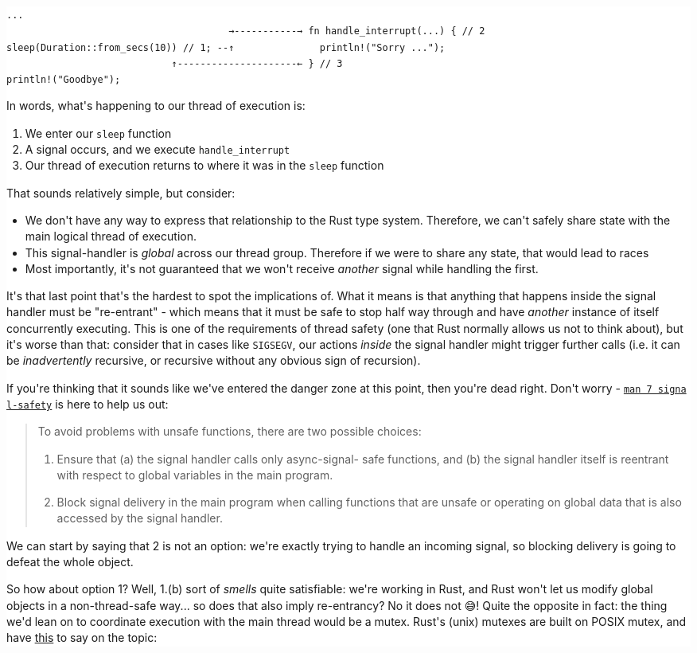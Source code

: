 ```
...
                                       →-----------→ fn handle_interrupt(...) { // 2
sleep(Duration::from_secs(10)) // 1; --↑               println!("Sorry ..."); 
                             ↑---------------------← } // 3
println!("Goodbye");
```

In words, what's happening to our thread of execution is:
1. We enter our `sleep` function
2. A signal occurs, and we execute `handle_interrupt`
3. Our thread of execution returns to where it was in the `sleep` function

That sounds relatively simple, but consider:
* We don't have any way to express that relationship to the Rust type system.
  Therefore, we can't safely share state with the main logical thread of 
  execution.
* This signal-handler is _global_ across our thread group. Therefore if we were
  to share any state, that would lead to races
* Most importantly, it's not guaranteed that we won't receive _another_ signal
  while handling the first.

It's that last point that's the hardest to spot the implications of. What it
means is that anything that happens inside the signal handler must be
"re-entrant" - which means that it must be safe to stop half way through and
have _another_ instance of itself concurrently executing. This is one of the
requirements of thread safety (one that Rust normally allows us not to think
about), but it's worse than that: consider that in cases like `SIGSEGV`, our 
actions _inside_ the signal handler might trigger further calls (i.e. it can
be _inadvertently_ recursive, or recursive without any obvious sign of
recursion).

If you're thinking that it sounds like we've entered the danger zone at this
point, then you're dead right. Don't worry - [`man 7 signal-safety`](https://man7.org/linux/man-pages/man7/signal-safety.7.html)
is here to help us out:

>  To avoid problems with unsafe functions, there are two possible
>       choices:
>   1. Ensure that (a) the signal handler calls only async-signal-
>      safe functions, and (b) the signal handler itself is reentrant
>      with respect to global variables in the main program.
>
>   2. Block signal delivery in the main program when calling
>      functions that are unsafe or operating on global data that is
>      also accessed by the signal handler.

We can start by saying that 2 is not an option: we're exactly trying to handle
an incoming signal, so blocking delivery is going to defeat the whole object.

So how about option 1? Well, 1.(b) sort of _smells_ quite satisfiable: we're
working in Rust, and Rust won't let us modify global objects in a non-thread-safe
way... so does that also imply re-entrancy? No it does not 😅! Quite the
opposite in fact: the thing we'd lean on to coordinate execution with the main
thread would be a mutex. Rust's (unix) mutexes are built on POSIX mutex, and have
[this](https://github.com/rust-lang/rust/blob/master/library/std/src/sys/unix/mutex.rs#L29)
to say on the topic:
